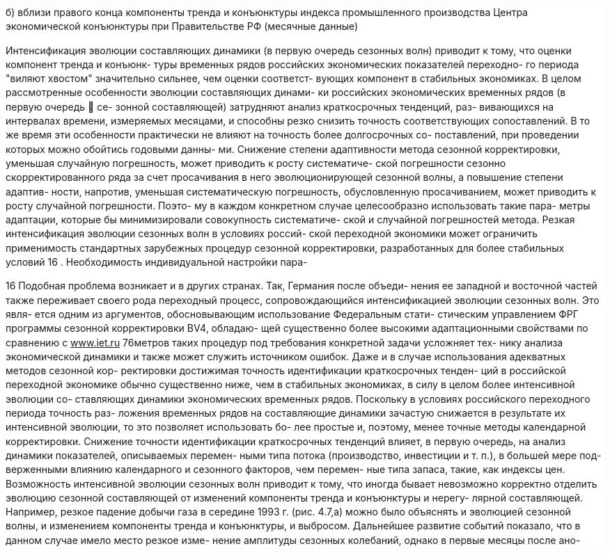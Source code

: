  б) вблизи правого конца компоненты тренда и конъюнктуры 
      индекса промышленного производства Центра экономической 
      конъюнктуры при Правительстве РФ (месячные данные) 
 
 Интенсификация эволюции составляющих динамики (в первую очередь 
сезонных волн) приводит к тому, что оценки компонент тренда и конъюнк-
туры временных рядов российских экономических показателей переходно-
го периода "виляют хвостом" значительно сильнее, чем оценки соответст-
вующих компонент в стабильных экономиках. 
 В целом рассмотренные особенности эволюции составляющих динами-
ки российских экономических временных рядов (в первую очередь  се-
зонной составляющей) затрудняют анализ краткосрочных тенденций, раз-
вивающихся на интервалах времени, измеряемых месяцами, и способны 
резко снизить точность соответствующих сопоставлений. В то же время эти 
особенности практически не влияют на точность более долгосрочных со-
поставлений, при проведении которых можно обойтись годовыми данны-
ми. 
 Снижение степени адаптивности метода сезонной корректировки, 
уменьшая случайную погрешность, может приводить к росту систематиче-
ской погрешности сезонно скорректированного ряда за счет просачивания 
в него эволюционирующей сезонной волны, а повышение степени адаптив-
ности, напротив, уменьшая систематическую погрешность, обусловленную 
просачиванием, может приводить к росту случайной погрешности. Поэто-
му в каждом конкретном случае целесообразно использовать такие пара-
метры адаптации, которые бы минимизировали совокупность систематиче-
ской и случайной погрешностей метода. 
 Резкая интенсификация эволюции сезонных волн в условиях россий-
ской переходной экономики может ограничить применимость стандартных 
зарубежных процедур сезонной корректировки, разработанных для более 
стабильных условий
16
. Необходимость индивидуальной настройки пара-
                                                          
 
16
 Подобная проблема возникает и в других странах. Так, Германия после объеди-
нения ее западной и восточной частей также переживает своего рода переходный 
процесс, сопровождающийся интенсификацией эволюции сезонных волн. Это явля-
ется одним из аргументов, обосновывающим использование Федеральным стати-
стическим управлением ФРГ программы сезонной корректировки BV4, обладаю-
щей существенно более высокими адаптационными свойствами по сравнению с 
 www.iet.ru 76метров таких процедур под требования конкретной задачи усложняет тех-
нику анализа экономической динамики и также может служить источником 
ошибок. Даже и в случае использования адекватных методов сезонной кор-
ректировки достижимая точность идентификации краткосрочных тенден-
ций в российской переходной экономике обычно существенно ниже, чем в 
стабильных экономиках, в силу в целом более интенсивной эволюции со-
ставляющих динамики экономических временных рядов. 
 Поскольку в условиях российского переходного периода точность раз-
ложения временных рядов на составляющие динамики зачастую снижается 
в результате их интенсивной эволюции, то это позволяет использовать бо-
лее простые и, поэтому, менее точные методы календарной корректировки. 
 Снижение точности идентификации краткосрочных тенденций влияет, в 
первую очередь, на анализ динамики показателей, описываемых перемен-
ными типа потока (производство, инвестиции и т. п.), в большей мере под-
верженными влиянию календарного и сезонного факторов, чем перемен-
ные типа запаса, такие, как индексы цен. 
 Возможность интенсивной эволюции сезонных волн приводит к тому, 
что иногда бывает невозможно корректно отделить эволюцию сезонной 
составляющей от изменений компоненты тренда и конъюнктуры и нерегу-
лярной составляющей. Например, резкое падение добычи газа в середине 
1993 г. (рис. 4.7,а) можно было объяснять и эволюцией сезонной волны, и 
изменением компоненты тренда и конъюнктуры, и выбросом. Дальнейшее 
развитие событий показало, что в данном случае имело место резкое изме-
нение амплитуды сезонных колебаний, однако в первые месяцы после ано-